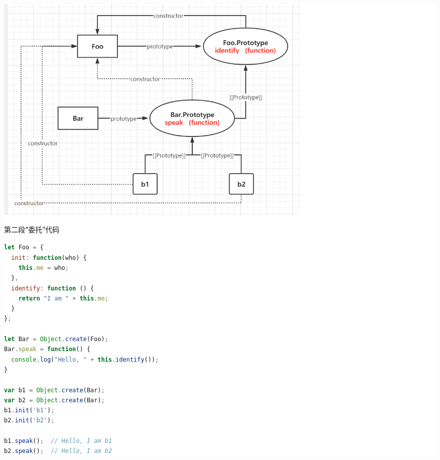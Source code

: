 <img src="/images/JS_img/image-20210622150857613.png" alt="image-20210622150857613" style="zoom:67%;" />

第二段“委托”代码

```js
let Foo = {
  init: function(who) {
    this.me = who;
  },
  identify: function () { 
    return "I am " + this.me;
  }
};

let Bar = Object.create(Foo);
Bar.speak = function() {
  console.log("Hello, " + this.identify());
}

var b1 = Object.create(Bar);
var b2 = Object.create(Bar);
b1.init('b1');
b2.init('b2');

b1.speak();  // Hello, I am b1
b2.speak();  // Hello, I am b2
```
